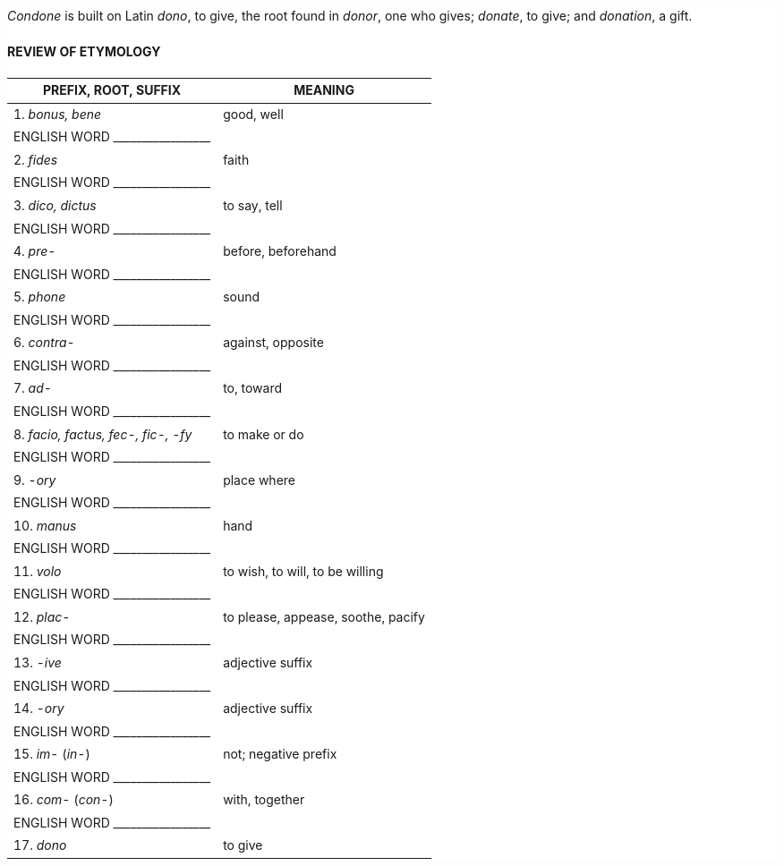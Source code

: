 _Condone_ is built on Latin _dono_, to give, the root found in _donor_, one who gives; _donate_, to give; and _donation_, a gift.

#### REVIEW OF ETYMOLOGY

| PREFIX, ROOT, SUFFIX                              | MEANING                            |
| ------------------------------------------------- | ---------------------------------- |
|   1. _bonus, bene_                                | good, well                         |
| ENGLISH WORD   \_\_\_\_\_\_\_\_\_\_\_\_\_\_\_\_\_ |                                    |
|   2. _fides_                                      | faith                              |
| ENGLISH WORD   \_\_\_\_\_\_\_\_\_\_\_\_\_\_\_\_\_ |                                    |
|   3. _dico, dictus_                               | to say, tell                       |
| ENGLISH WORD   \_\_\_\_\_\_\_\_\_\_\_\_\_\_\_\_\_ |                                    |
|   4. _pre_-                                       | before, beforehand                 |
| ENGLISH WORD   \_\_\_\_\_\_\_\_\_\_\_\_\_\_\_\_\_ |                                    |
|   5. _phone_                                      | sound                              |
| ENGLISH WORD   \_\_\_\_\_\_\_\_\_\_\_\_\_\_\_\_\_ |                                    |
|   6. _contra_-                                    | against, opposite                  |
| ENGLISH WORD   \_\_\_\_\_\_\_\_\_\_\_\_\_\_\_\_\_ |                                    |
|   7. _ad_-                                        | to, toward                         |
| ENGLISH WORD   \_\_\_\_\_\_\_\_\_\_\_\_\_\_\_\_\_ |                                    |
|   8. _facio, factus, fec-, fic-, -fy_             | to make or do                      |
| ENGLISH WORD   \_\_\_\_\_\_\_\_\_\_\_\_\_\_\_\_\_ |                                    |
|   9. -_ory_                                       | place where                        |
| ENGLISH WORD   \_\_\_\_\_\_\_\_\_\_\_\_\_\_\_\_\_ |                                    |
| 10. _manus_                                       | hand                               |
| ENGLISH WORD   \_\_\_\_\_\_\_\_\_\_\_\_\_\_\_\_\_ |                                    |
| 11. _volo_                                        | to wish, to will, to be willing    |
| ENGLISH WORD   \_\_\_\_\_\_\_\_\_\_\_\_\_\_\_\_\_ |                                    |
| 12. _plac_-                                       | to please, appease, soothe, pacify |
| ENGLISH WORD   \_\_\_\_\_\_\_\_\_\_\_\_\_\_\_\_\_ |                                    |
| 13. -_ive_                                        | adjective suffix                   |
| ENGLISH WORD   \_\_\_\_\_\_\_\_\_\_\_\_\_\_\_\_\_ |                                    |
| 14. -_ory_                                        | adjective suffix                   |
| ENGLISH WORD   \_\_\_\_\_\_\_\_\_\_\_\_\_\_\_\_\_ |                                    |
| 15. _im_- (_in_-)                                 | not; negative prefix               |
| ENGLISH WORD   \_\_\_\_\_\_\_\_\_\_\_\_\_\_\_\_\_ |                                    |
| 16. _com_- (_con_-)                               | with, together                     |
| ENGLISH WORD   \_\_\_\_\_\_\_\_\_\_\_\_\_\_\_\_\_ |                                    |
| 17. _dono_                                        | to give                            |
